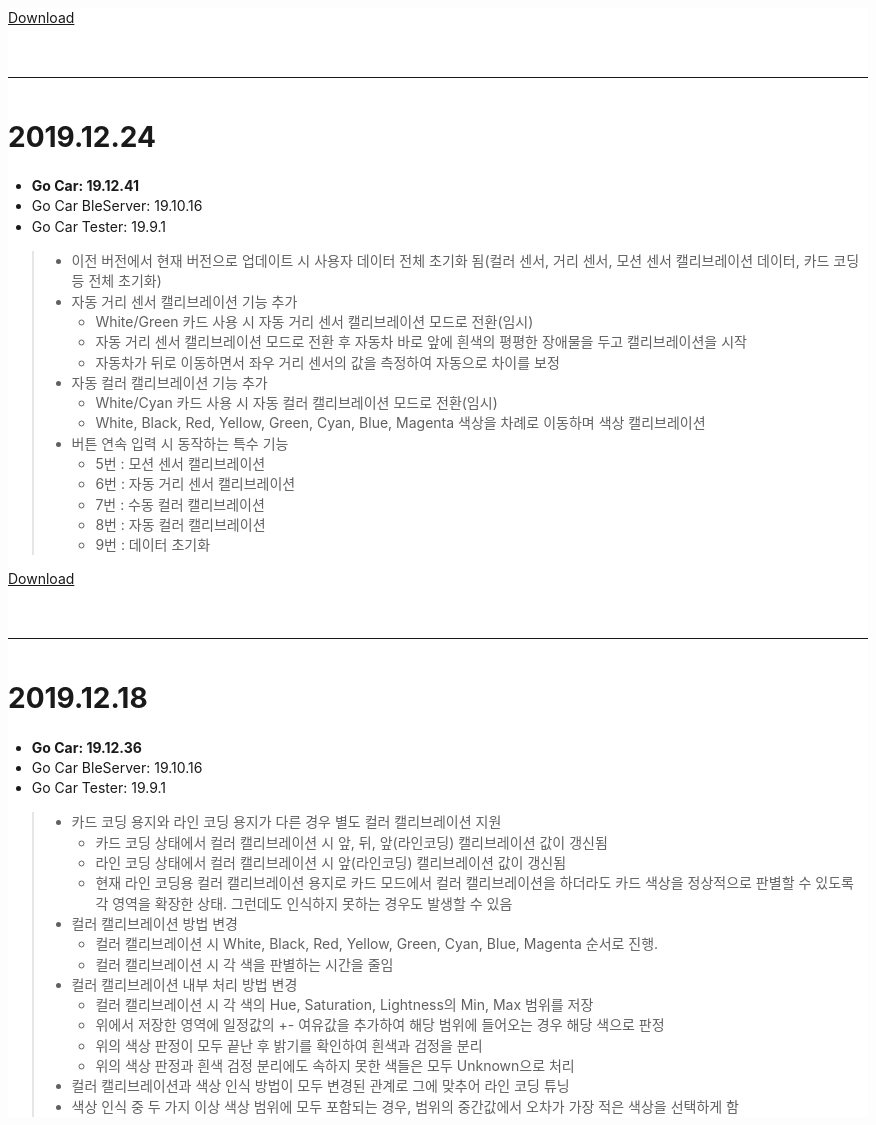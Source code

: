 
[Download](https://drive.google.com/open?id=1tWWAswZHqxXfCVIhcKw9Lg-mT5M2j-7l)

<br>

---

# 2019.12.24

- **Go Car: 19.12.41**
- Go Car BleServer: 19.10.16
- Go Car Tester: 19.9.1

> - 이전 버전에서 현재 버전으로 업데이트 시 사용자 데이터 전체 초기화 됨(컬러 센서, 거리 센서, 모션 센서 캘리브레이션 데이터, 카드 코딩 등 전체 초기화)
> - 자동 거리 센서 캘리브레이션 기능 추가
>   - White/Green 카드 사용 시 자동 거리 센서 캘리브레이션 모드로 전환(임시)
>   - 자동 거리 센서 캘리브레이션 모드로 전환 후 자동차 바로 앞에 흰색의 평평한 장애물을 두고 캘리브레이션을 시작
>   - 자동차가 뒤로 이동하면서 좌우 거리 센서의 값을 측정하여 자동으로 차이를 보정
> - 자동 컬러 캘리브레이션 기능 추가
>   - White/Cyan 카드 사용 시 자동 컬러 캘리브레이션 모드로 전환(임시)
>   - White, Black, Red, Yellow, Green, Cyan, Blue, Magenta 색상을 차례로 이동하며 색상 캘리브레이션
> - 버튼 연속 입력 시 동작하는 특수 기능
>   - 5번 : 모션 센서 캘리브레이션
>   - 6번 : 자동 거리 센서 캘리브레이션
>   - 7번 : 수동 컬러 캘리브레이션
>   - 8번 : 자동 컬러 캘리브레이션
>   - 9번 : 데이터 초기화

[Download](https://drive.google.com/open?id=1mdhYNh9hQLwdtGzKXDECp5IzYiqKXZ7p)

<br>

---

# 2019.12.18

- **Go Car: 19.12.36**
- Go Car BleServer: 19.10.16
- Go Car Tester: 19.9.1

> - 카드 코딩 용지와 라인 코딩 용지가 다른 경우 별도 컬러 캘리브레이션 지원
>   - 카드 코딩 상태에서 컬러 캘리브레이션 시 앞, 뒤, 앞(라인코딩) 캘리브레이션 값이 갱신됨
>   - 라인 코딩 상태에서 컬러 캘리브레이션 시 앞(라인코딩) 캘리브레이션 값이 갱신됨
>   - 현재 라인 코딩용 컬러 캘리브레이션 용지로 카드 모드에서 컬러 캘리브레이션을 하더라도 카드 색상을 정상적으로 판별할 수 있도록 각 영역을 확장한 상태. 그런데도 인식하지 못하는 경우도 발생할 수 있음
> - 컬러 캘리브레이션 방법 변경
>   - 컬러 캘리브레이션 시 White, Black, Red, Yellow, Green, Cyan, Blue, Magenta 순서로 진행.
>   - 컬러 캘리브레이션 시 각 색을 판별하는 시간을 줄임
> - 컬러 캘리브레이션 내부 처리 방법 변경
>   - 컬러 캘리브레이션 시 각 색의 Hue, Saturation, Lightness의 Min, Max 범위를 저장
>   - 위에서 저장한 영역에 일정값의 +- 여유값을 추가하여 해당 범위에 들어오는 경우 해당 색으로 판정
>   - 위의 색상 판정이 모두 끝난 후 밝기를 확인하여 흰색과 검정을 분리
>   - 위의 색상 판정과 흰색 검정 분리에도 속하지 못한 색들은 모두 Unknown으로 처리
> - 컬러 캘리브레이션과 색상 인식 방법이 모두 변경된 관계로 그에 맞추어 라인 코딩 튜닝
> - 색상 인식 중 두 가지 이상 색상 범위에 모두 포함되는 경우, 범위의 중간값에서 오차가 가장 적은 색상을 선택하게 함
